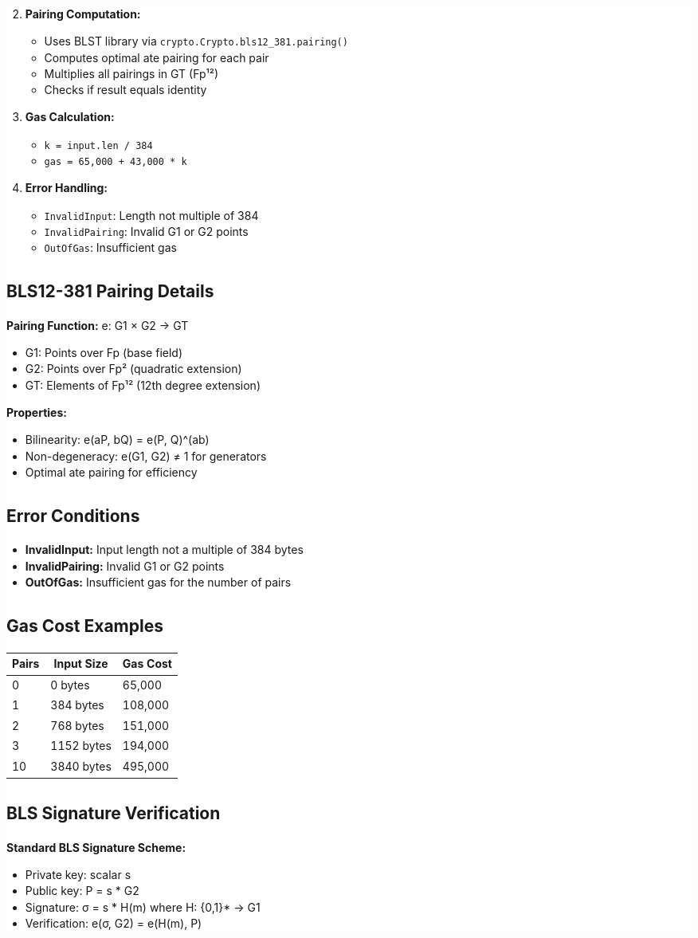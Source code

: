 2. **Pairing Computation:**
   - Uses BLST library via `crypto.Crypto.bls12_381.pairing()`
   - Computes optimal ate pairing for each pair
   - Multiplies all pairings in GT (Fp¹²)
   - Checks if result equals identity

3. **Gas Calculation:**
   - `k = input.len / 384`
   - `gas = 65,000 + 43,000 * k`

4. **Error Handling:**
   - `InvalidInput`: Length not multiple of 384
   - `InvalidPairing`: Invalid G1 or G2 points
   - `OutOfGas`: Insufficient gas

## BLS12-381 Pairing Details

**Pairing Function:** e: G1 × G2 → GT
- G1: Points over Fp (base field)
- G2: Points over Fp² (quadratic extension)
- GT: Elements of Fp¹² (12th degree extension)

**Properties:**
- Bilinearity: e(aP, bQ) = e(P, Q)^(ab)
- Non-degeneracy: e(G1, G2) ≠ 1 for generators
- Optimal ate pairing for efficiency

## Error Conditions

- **InvalidInput:** Input length not a multiple of 384 bytes
- **InvalidPairing:** Invalid G1 or G2 points
- **OutOfGas:** Insufficient gas for the number of pairs

## Gas Cost Examples

| Pairs | Input Size | Gas Cost |
|-------|------------|----------|
| 0     | 0 bytes    | 65,000   |
| 1     | 384 bytes  | 108,000  |
| 2     | 768 bytes  | 151,000  |
| 3     | 1152 bytes | 194,000  |
| 10    | 3840 bytes | 495,000  |

## BLS Signature Verification

**Standard BLS Signature Scheme:**
- Private key: scalar s
- Public key: P = s * G2
- Signature: σ = s * H(m) where H: {0,1}* → G1
- Verification: e(σ, G2) = e(H(m), P)
